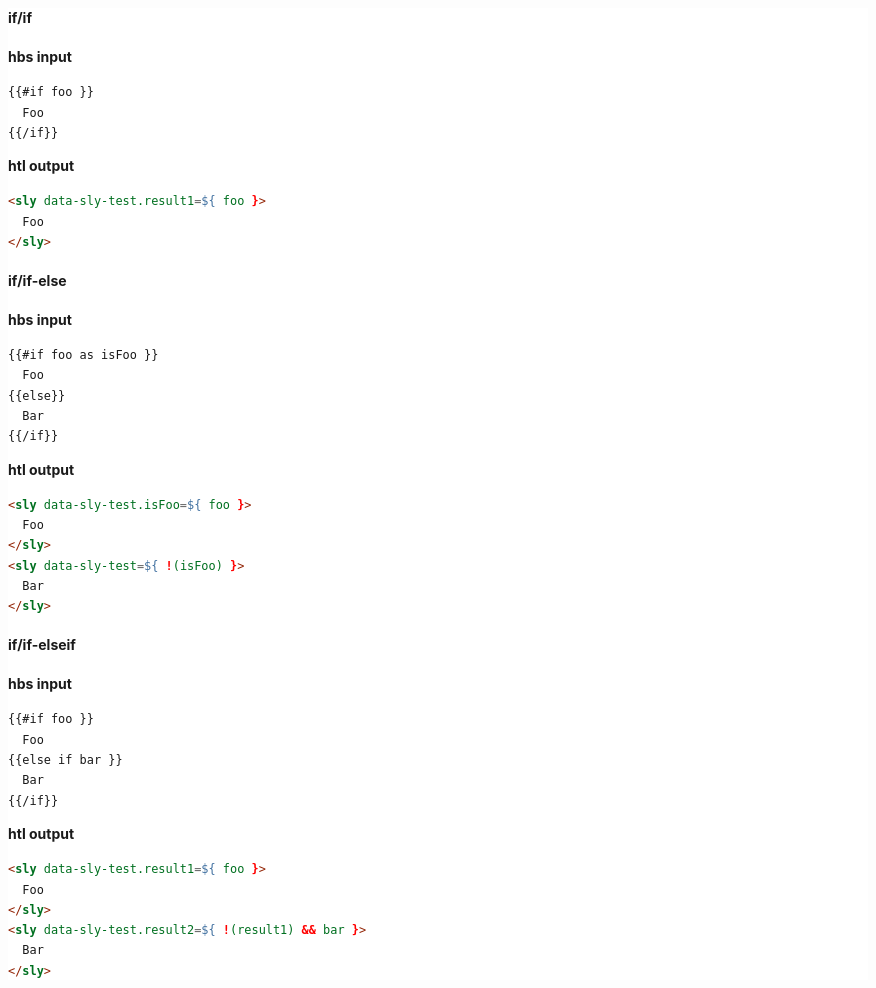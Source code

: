 #### if/if

**hbs input**
```html
{{#if foo }}
  Foo
{{/if}}

```

**htl output**
```html
<sly data-sly-test.result1=${ foo }>
  Foo
</sly>

```

#### if/if-else

**hbs input**
```html
{{#if foo as isFoo }}
  Foo
{{else}}
  Bar
{{/if}}

```

**htl output**
```html
<sly data-sly-test.isFoo=${ foo }>
  Foo
</sly>
<sly data-sly-test=${ !(isFoo) }>
  Bar
</sly>

```

#### if/if-elseif

**hbs input**
```html
{{#if foo }}
  Foo
{{else if bar }}
  Bar
{{/if}}

```

**htl output**
```html
<sly data-sly-test.result1=${ foo }>
  Foo
</sly>
<sly data-sly-test.result2=${ !(result1) && bar }>
  Bar
</sly>

```
